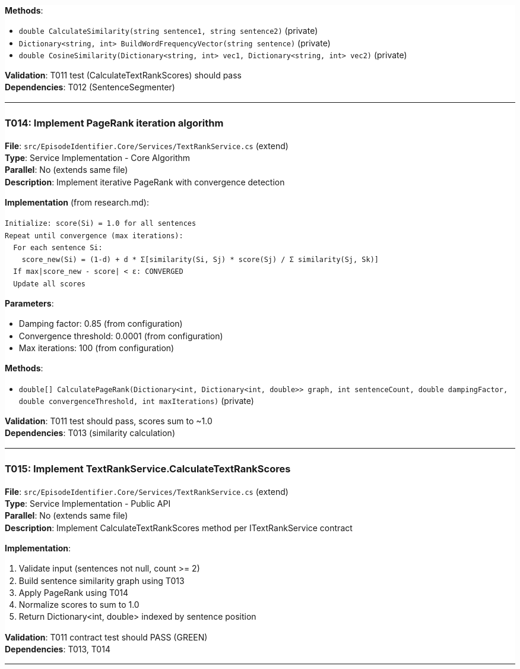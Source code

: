 **Methods**:
- `double CalculateSimilarity(string sentence1, string sentence2)` (private)
- `Dictionary<string, int> BuildWordFrequencyVector(string sentence)` (private)
- `double CosineSimilarity(Dictionary<string, int> vec1, Dictionary<string, int> vec2)` (private)

**Validation**: T011 test (CalculateTextRankScores) should pass  
**Dependencies**: T012 (SentenceSegmenter)

---

### T014: Implement PageRank iteration algorithm

**File**: `src/EpisodeIdentifier.Core/Services/TextRankService.cs` (extend)  
**Type**: Service Implementation - Core Algorithm  
**Parallel**: No (extends same file)  
**Description**: Implement iterative PageRank with convergence detection

**Implementation** (from research.md):
```
Initialize: score(Si) = 1.0 for all sentences
Repeat until convergence (max iterations):
  For each sentence Si:
    score_new(Si) = (1-d) + d * Σ[similarity(Si, Sj) * score(Sj) / Σ similarity(Sj, Sk)]
  If max|score_new - score| < ε: CONVERGED
  Update all scores
```

**Parameters**:
- Damping factor: 0.85 (from configuration)
- Convergence threshold: 0.0001 (from configuration)
- Max iterations: 100 (from configuration)

**Methods**:
- `double[] CalculatePageRank(Dictionary<int, Dictionary<int, double>> graph, int sentenceCount, double dampingFactor, double convergenceThreshold, int maxIterations)` (private)

**Validation**: T011 test should pass, scores sum to ~1.0  
**Dependencies**: T013 (similarity calculation)

---

### T015: Implement TextRankService.CalculateTextRankScores

**File**: `src/EpisodeIdentifier.Core/Services/TextRankService.cs` (extend)  
**Type**: Service Implementation - Public API  
**Parallel**: No (extends same file)  
**Description**: Implement CalculateTextRankScores method per ITextRankService contract

**Implementation**:
1. Validate input (sentences not null, count >= 2)
2. Build sentence similarity graph using T013
3. Apply PageRank using T014
4. Normalize scores to sum to 1.0
5. Return Dictionary<int, double> indexed by sentence position

**Validation**: T011 contract test should PASS (GREEN)  
**Dependencies**: T013, T014

---